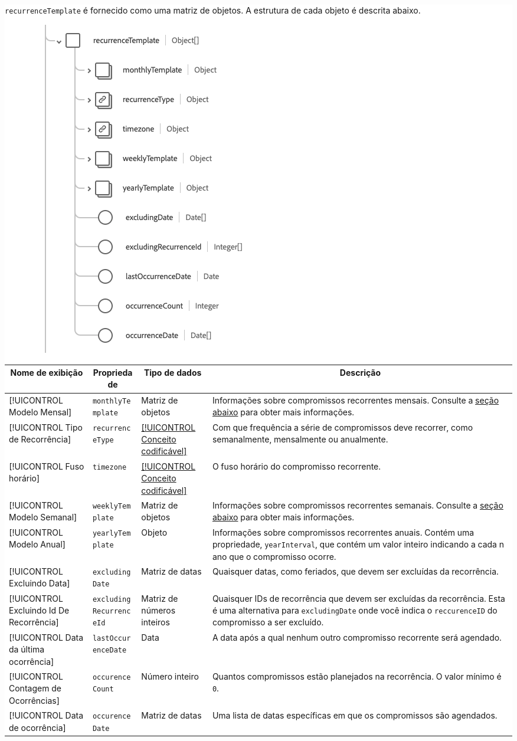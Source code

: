 `recurrenceTemplate` é fornecido como uma matriz de objetos. A estrutura de cada objeto é descrita abaixo.

![Um diagrama de esquema da estrutura do objeto de modelo de recenticidade.](../../../images/healthcare/field-groups/appointment/recurrence-template.png)

| Nome de exibição | Propriedade | Tipo de dados | Descrição |
| --- | --- | --- | --- |
| [!UICONTROL Modelo Mensal] | `monthlyTemplate` | Matriz de objetos | Informações sobre compromissos recorrentes mensais. Consulte a [seção abaixo](#monthly-template) para obter mais informações. |
| [!UICONTROL Tipo de Recorrência] | `recurrenceType` | [[!UICONTROL Conceito codificável]](../data-types/codeable-concept.md) | Com que frequência a série de compromissos deve recorrer, como semanalmente, mensalmente ou anualmente. |
| [!UICONTROL Fuso horário] | `timezone` | [[!UICONTROL Conceito codificável]](../data-types/codeable-concept.md) | O fuso horário do compromisso recorrente. |
| [!UICONTROL Modelo Semanal] | `weeklyTemplate` | Matriz de objetos | Informações sobre compromissos recorrentes semanais. Consulte a [seção abaixo](#weekly-template) para obter mais informações. |
| [!UICONTROL Modelo Anual] | `yearlyTemplate` | Objeto | Informações sobre compromissos recorrentes anuais. Contém uma propriedade, `yearInterval`, que contém um valor inteiro indicando a cada n ano que o compromisso ocorre. |
| [!UICONTROL Excluindo Data] | `excludingDate` | Matriz de datas | Quaisquer datas, como feriados, que devem ser excluídas da recorrência. |
| [!UICONTROL Excluindo Id De Recorrência] | `excludingRecurrenceId` | Matriz de números inteiros | Quaisquer IDs de recorrência que devem ser excluídas da recorrência. Esta é uma alternativa para `excludingDate` onde você indica o `reccurenceID` do compromisso a ser excluído. |
| [!UICONTROL Data da última ocorrência] | `lastOccurenceDate` | Data | A data após a qual nenhum outro compromisso recorrente será agendado. |
| [!UICONTROL Contagem de Ocorrências] | `occurenceCount` | Número inteiro | Quantos compromissos estão planejados na recorrência. O valor mínimo é `0`. |
| [!UICONTROL Data de ocorrência] | `occurenceDate` | Matriz de datas | Uma lista de datas específicas em que os compromissos são agendados. |
